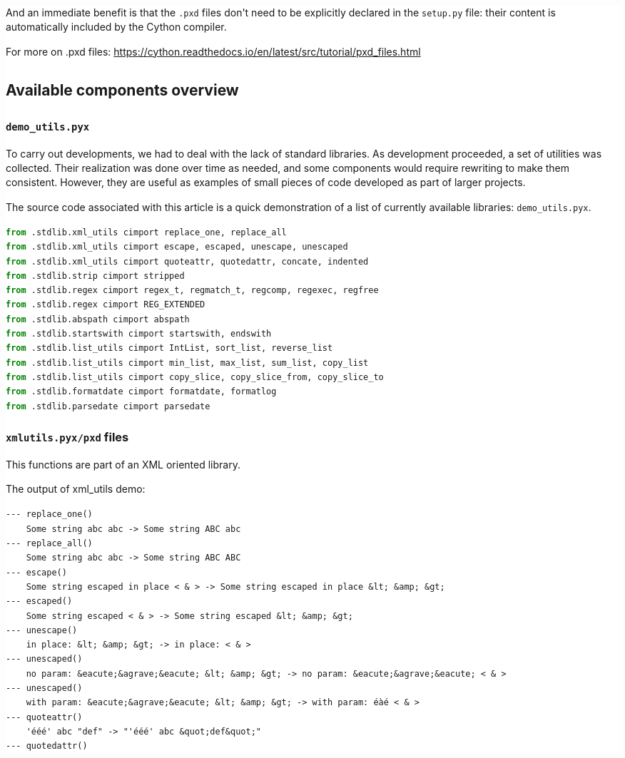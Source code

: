 And an immediate benefit is that the `.pxd` files don't need to be explicitly declared
in the `setup.py` file: their content is automatically included by the Cython compiler.

For more on .pxd files:
<https://cython.readthedocs.io/en/latest/src/tutorial/pxd_files.html>

## Available components overview

### `demo_utils.pyx`

To carry out developments, we had to deal with the lack of standard libraries. As
development proceeded, a set of utilities was collected. Their realization was done
over time as needed, and some components would require rewriting to make them
consistent. However, they are useful as examples of small pieces of code developed as
part of larger projects.

The source code associated with this article is a quick demonstration of a list of
currently available libraries: `demo_utils.pyx`.

```python
from .stdlib.xml_utils cimport replace_one, replace_all
from .stdlib.xml_utils cimport escape, escaped, unescape, unescaped
from .stdlib.xml_utils cimport quoteattr, quotedattr, concate, indented
from .stdlib.strip cimport stripped
from .stdlib.regex cimport regex_t, regmatch_t, regcomp, regexec, regfree
from .stdlib.regex cimport REG_EXTENDED
from .stdlib.abspath cimport abspath
from .stdlib.startswith cimport startswith, endswith
from .stdlib.list_utils cimport IntList, sort_list, reverse_list
from .stdlib.list_utils cimport min_list, max_list, sum_list, copy_list
from .stdlib.list_utils cimport copy_slice, copy_slice_from, copy_slice_to
from .stdlib.formatdate cimport formatdate, formatlog
from .stdlib.parsedate cimport parsedate
```

### `xmlutils.pyx/pxd` files

This functions are part of an XML oriented library.

The output of xml_utils demo:

    --- replace_one()
        Some string abc abc -> Some string ABC abc
    --- replace_all()
        Some string abc abc -> Some string ABC ABC
    --- escape()
        Some string escaped in place < & > -> Some string escaped in place &lt; &amp; &gt;
    --- escaped()
        Some string escaped < & > -> Some string escaped &lt; &amp; &gt;
    --- unescape()
        in place: &lt; &amp; &gt; -> in place: < & >
    --- unescaped()
        no param: &eacute;&agrave;&eacute; &lt; &amp; &gt; -> no param: &eacute;&agrave;&eacute; < & >
    --- unescaped()
        with param: &eacute;&agrave;&eacute; &lt; &amp; &gt; -> with param: éàé < & >
    --- quoteattr()
        'ééé' abc "def" -> "'ééé' abc &quot;def&quot;"
    --- quotedattr()
